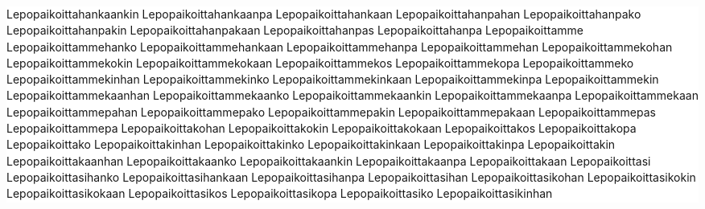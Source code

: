 Lepopaikoittahankaankin
Lepopaikoittahankaanpa
Lepopaikoittahankaan
Lepopaikoittahanpahan
Lepopaikoittahanpako
Lepopaikoittahanpakin
Lepopaikoittahanpakaan
Lepopaikoittahanpas
Lepopaikoittahanpa
Lepopaikoittamme
Lepopaikoittammehanko
Lepopaikoittammehankaan
Lepopaikoittammehanpa
Lepopaikoittammehan
Lepopaikoittammekohan
Lepopaikoittammekokin
Lepopaikoittammekokaan
Lepopaikoittammekos
Lepopaikoittammekopa
Lepopaikoittammeko
Lepopaikoittammekinhan
Lepopaikoittammekinko
Lepopaikoittammekinkaan
Lepopaikoittammekinpa
Lepopaikoittammekin
Lepopaikoittammekaanhan
Lepopaikoittammekaanko
Lepopaikoittammekaankin
Lepopaikoittammekaanpa
Lepopaikoittammekaan
Lepopaikoittammepahan
Lepopaikoittammepako
Lepopaikoittammepakin
Lepopaikoittammepakaan
Lepopaikoittammepas
Lepopaikoittammepa
Lepopaikoittakohan
Lepopaikoittakokin
Lepopaikoittakokaan
Lepopaikoittakos
Lepopaikoittakopa
Lepopaikoittako
Lepopaikoittakinhan
Lepopaikoittakinko
Lepopaikoittakinkaan
Lepopaikoittakinpa
Lepopaikoittakin
Lepopaikoittakaanhan
Lepopaikoittakaanko
Lepopaikoittakaankin
Lepopaikoittakaanpa
Lepopaikoittakaan
Lepopaikoittasi
Lepopaikoittasihanko
Lepopaikoittasihankaan
Lepopaikoittasihanpa
Lepopaikoittasihan
Lepopaikoittasikohan
Lepopaikoittasikokin
Lepopaikoittasikokaan
Lepopaikoittasikos
Lepopaikoittasikopa
Lepopaikoittasiko
Lepopaikoittasikinhan
